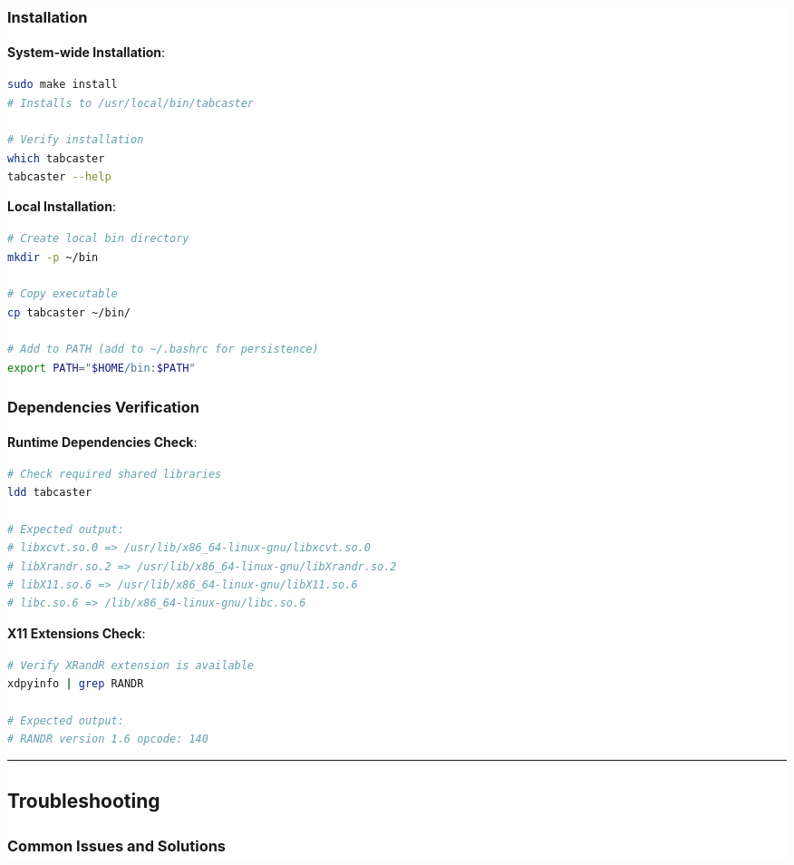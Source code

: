 ### Installation

**System-wide Installation**:
```bash
sudo make install
# Installs to /usr/local/bin/tabcaster

# Verify installation
which tabcaster
tabcaster --help
```

**Local Installation**:
```bash
# Create local bin directory
mkdir -p ~/bin

# Copy executable
cp tabcaster ~/bin/

# Add to PATH (add to ~/.bashrc for persistence)
export PATH="$HOME/bin:$PATH"
```

### Dependencies Verification

**Runtime Dependencies Check**:
```bash
# Check required shared libraries
ldd tabcaster

# Expected output:
# libxcvt.so.0 => /usr/lib/x86_64-linux-gnu/libxcvt.so.0
# libXrandr.so.2 => /usr/lib/x86_64-linux-gnu/libXrandr.so.2
# libX11.so.6 => /usr/lib/x86_64-linux-gnu/libX11.so.6
# libc.so.6 => /lib/x86_64-linux-gnu/libc.so.6
```

**X11 Extensions Check**:
```bash
# Verify XRandR extension is available
xdpyinfo | grep RANDR

# Expected output:
# RANDR version 1.6 opcode: 140
```

---

## Troubleshooting

### Common Issues and Solutions
